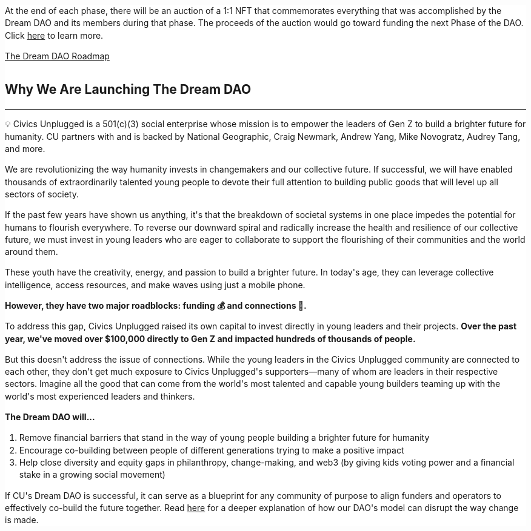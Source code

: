 At the end of each phase, there will be an auction of a 1:1 NFT that commemorates everything that was accomplished by the Dream DAO and its members during that phase. The proceeds of the auction would go toward funding the next Phase of the DAO. Click [here](https://www.notion.so/How-The-Dream-DAO-Can-Leverage-Retroactive-Funding-f61b575628bb49adb3b60b892ce6443b?pvs=21) to learn more.

</aside>

[ The Dream DAO Roadmap](Civics%20Unplugged's%20NFT%20and%20DAO%20Launch%20%E2%80%94%20Overview%20f%206849aac6c0714eabaa052512d65bf89d/The%20Dream%20DAO%20Roadmap%2084aa82c66a3c4f23b8f55ee8d2e0a010.csv)

## Why We Are Launching The Dream DAO

---

<aside>
💡 Civics Unplugged is a 501(c)(3) social enterprise whose mission is to empower the leaders of Gen Z to build a brighter future for humanity. CU partners with and is backed by National Geographic, Craig Newmark, Andrew Yang, Mike Novogratz, Audrey Tang, and more.

We are revolutionizing the way humanity invests in changemakers and our collective future. If successful, we will have enabled thousands of extraordinarily talented young people to devote their full attention to building public goods that will level up all sectors of society.

</aside>

If the past few years have shown us anything, it's that the breakdown of societal systems in one place impedes the potential for humans to flourish everywhere. To reverse our downward spiral and radically increase the health and resilience of our collective future, we must invest in young leaders who are eager to collaborate to support the flourishing of their communities and the world around them.

These youth have the creativity, energy, and passion to build a brighter future. In today's age, they can leverage collective intelligence, access resources, and make waves using just a mobile phone.

**However, they have two major roadblocks: funding 💰 and connections 🤝.**

To address this gap, Civics Unplugged raised its own capital to invest directly in young leaders and their projects. **Over the past year, we've moved over $100,000 directly to Gen Z and impacted hundreds of thousands of people.**

But this doesn't address the issue of connections. While the young leaders in the Civics Unplugged community are connected to each other, they don't get much exposure to Civics Unplugged's supporters—many of whom are leaders in their respective sectors. Imagine all the good that can come from the world's most talented and capable young builders teaming up with the world's most experienced leaders and thinkers.

**The Dream DAO will...**

1. Remove financial barriers that stand in the way of young people building a brighter future for humanity
2. Encourage co-building between people of different generations trying to make a positive impact
3. Help close diversity and equity gaps in philanthropy, change-making, and web3 (by giving kids voting power and a financial stake in a growing social movement)

If CU's Dream DAO is successful, it can serve as a blueprint for any community of purpose to align funders and operators to effectively co-build the future together. Read [here](https://www.notion.so/DAOs-as-Drivers-of-Effective-Systems-Change-3c0d6e16c95f4ef18818ae5e6f978e2f?pvs=21) for a deeper explanation of how our DAO's model can disrupt the way change is made.
